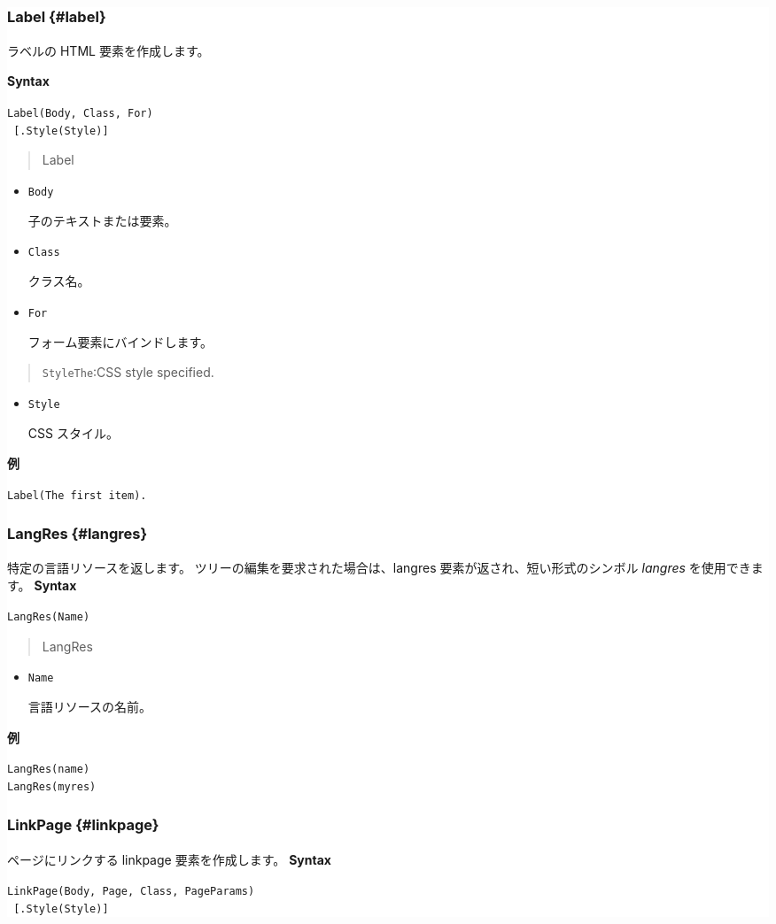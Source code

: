 ### Label {#label}

ラベルの HTML 要素を作成します。

**Syntax**
```
Label(Body, Class, For)
 [.Style(Style)]
```

> Label
  * `Body`

    子のテキストまたは要素。
  * `Class`

    クラス名。
  * `For`

    フォーム要素にバインドします。
> `StyleThe`:CSS style specified.
  * `Style`

    CSS スタイル。

**例**

```
Label(The first item).
```

### LangRes {#langres}

特定の言語リソースを返します。 ツリーの編集を要求された場合は、langres 要素が返され、短い形式のシンボル $langres$ を使用できます。
**Syntax**

```
LangRes(Name)
```

> LangRes
  * `Name`

    言語リソースの名前。

**例**

```
LangRes(name)
LangRes(myres)
```

### LinkPage {#linkpage}

ページにリンクする linkpage 要素を作成します。
**Syntax**

```
LinkPage(Body, Page, Class, PageParams)
 [.Style(Style)]
```
